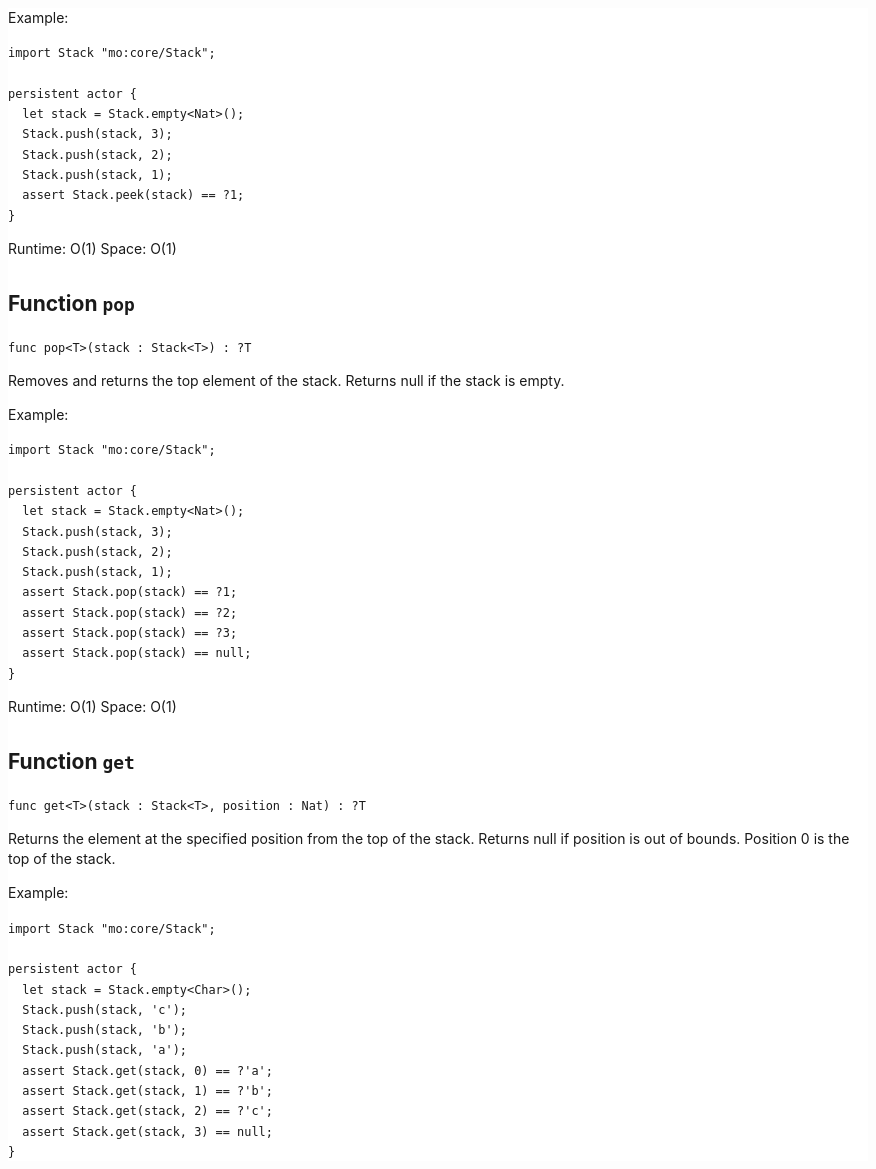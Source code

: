 Example:
```motoko
import Stack "mo:core/Stack";

persistent actor {
  let stack = Stack.empty<Nat>();
  Stack.push(stack, 3);
  Stack.push(stack, 2);
  Stack.push(stack, 1);
  assert Stack.peek(stack) == ?1;
}
```

Runtime: O(1)
Space: O(1)

## Function `pop`
``` motoko no-repl
func pop<T>(stack : Stack<T>) : ?T
```

Removes and returns the top element of the stack.
Returns null if the stack is empty.

Example:
```motoko
import Stack "mo:core/Stack";

persistent actor {
  let stack = Stack.empty<Nat>();
  Stack.push(stack, 3);
  Stack.push(stack, 2);
  Stack.push(stack, 1);
  assert Stack.pop(stack) == ?1;
  assert Stack.pop(stack) == ?2;
  assert Stack.pop(stack) == ?3;
  assert Stack.pop(stack) == null;
}
```

Runtime: O(1)
Space: O(1)

## Function `get`
``` motoko no-repl
func get<T>(stack : Stack<T>, position : Nat) : ?T
```

Returns the element at the specified position from the top of the stack.
Returns null if position is out of bounds.
Position 0 is the top of the stack.

Example:
```motoko
import Stack "mo:core/Stack";

persistent actor {
  let stack = Stack.empty<Char>();
  Stack.push(stack, 'c');
  Stack.push(stack, 'b');
  Stack.push(stack, 'a');
  assert Stack.get(stack, 0) == ?'a';
  assert Stack.get(stack, 1) == ?'b';
  assert Stack.get(stack, 2) == ?'c';
  assert Stack.get(stack, 3) == null;
}
```